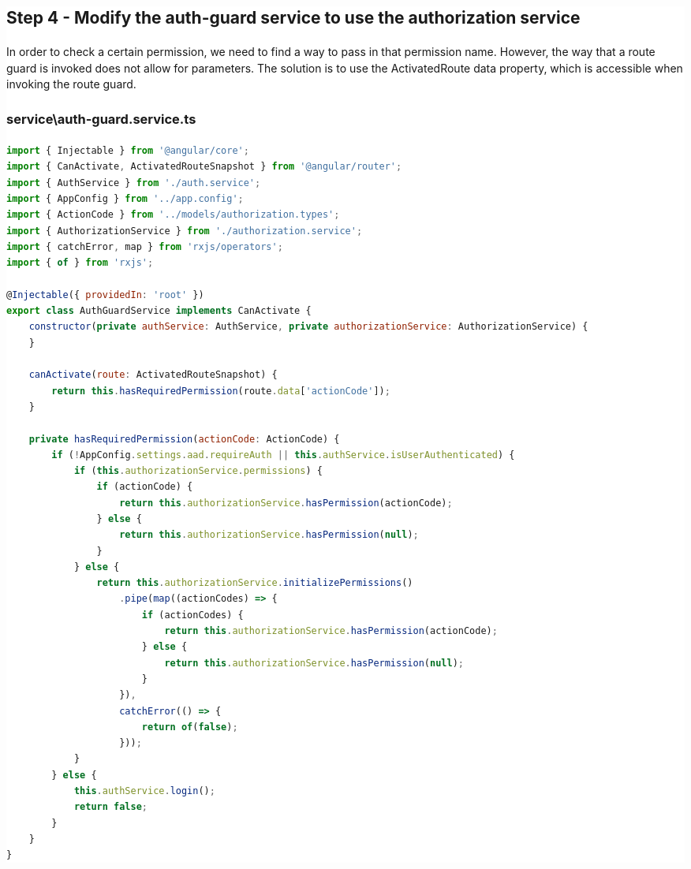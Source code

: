 ## Step 4 - Modify the auth-guard service to use the authorization service

In order to check a certain permission, we need to find a way to pass in that permission name. However, the way that a route guard is invoked does not allow for parameters. The solution is to use the ActivatedRoute data property, which is accessible when invoking the route guard.

### service\auth-guard.service.ts
```javascript
import { Injectable } from '@angular/core';
import { CanActivate, ActivatedRouteSnapshot } from '@angular/router';
import { AuthService } from './auth.service';
import { AppConfig } from '../app.config';
import { ActionCode } from '../models/authorization.types';
import { AuthorizationService } from './authorization.service';
import { catchError, map } from 'rxjs/operators';
import { of } from 'rxjs';

@Injectable({ providedIn: 'root' })
export class AuthGuardService implements CanActivate {
    constructor(private authService: AuthService, private authorizationService: AuthorizationService) {
    }

    canActivate(route: ActivatedRouteSnapshot) {
        return this.hasRequiredPermission(route.data['actionCode']);
    }

    private hasRequiredPermission(actionCode: ActionCode) {
        if (!AppConfig.settings.aad.requireAuth || this.authService.isUserAuthenticated) {
            if (this.authorizationService.permissions) {
                if (actionCode) {
                    return this.authorizationService.hasPermission(actionCode);
                } else {
                    return this.authorizationService.hasPermission(null);
                }
            } else {
                return this.authorizationService.initializePermissions()
                    .pipe(map((actionCodes) => {
                        if (actionCodes) {
                            return this.authorizationService.hasPermission(actionCode);
                        } else {
                            return this.authorizationService.hasPermission(null);
                        }
                    }),
                    catchError(() => {
                        return of(false);
                    }));
            }
        } else {
            this.authService.login();
            return false;
        }
    }
}
```
